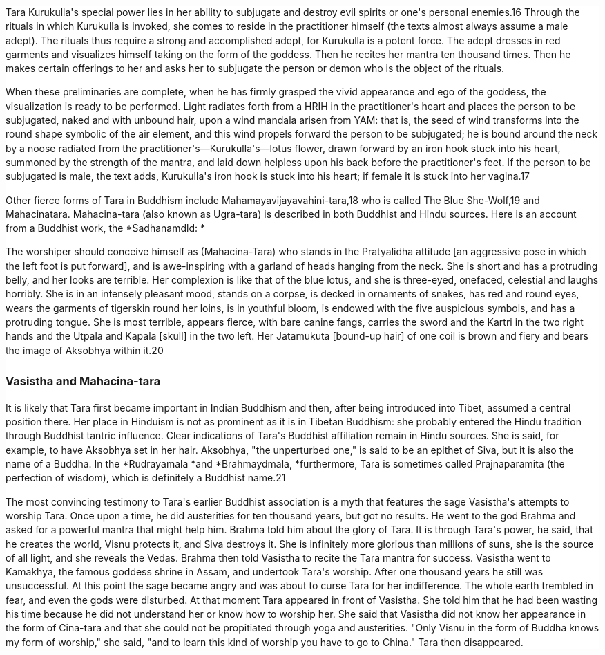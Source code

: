 

Tara Kurukulla's special power lies in her ability to subjugate and destroy evil spirits or one's personal enemies.16 Through the rituals in which Kurukulla is invoked, she comes to reside in the practitioner himself \(the texts almost always assume a male adept\). The rituals thus require a strong and accomplished adept, for Kurukulla is a potent force. The adept dresses in red garments and visualizes himself taking on the form of the goddess. Then he recites her mantra ten thousand times. Then he makes certain offerings to her and asks her to subjugate the person or demon who is the object of the rituals.



When these preliminaries are complete, when he has firmly grasped the vivid appearance and ego of the goddess, the visualization is ready to be performed. Light radiates forth from a HRIH in the practitioner's heart and places the person to be subjugated, naked and with unbound hair, upon a wind mandala arisen from YAM: that is, the seed of wind transforms into the round shape symbolic of the air element, and this wind propels forward the person to be subjugated; he is bound around the neck by a noose radiated from the practitioner's—Kurukulla's—lotus flower, drawn forward by an iron hook stuck into his heart, summoned by the strength of the mantra, and laid down helpless upon his back before the practitioner's feet. If the person to be subjugated is male, the text adds, Kurukulla's iron hook is stuck into his heart; if female it is stuck into her vagina.17



Other fierce forms of Tara in Buddhism include Mahamayavijayavahini-tara,18 who is called The Blue She-Wolf,19 and Mahacinatara. Mahacina-tara \(also known as Ugra-tara\) is described in both Buddhist and Hindu sources. Here is an account from a Buddhist work, the *Sadhanamdld: *





The worshiper should conceive himself as \(Mahacina-Tara\) who stands in the Pratyalidha attitude \[an aggressive pose in which the left foot is put forward\], and is awe-inspiring with a garland of heads hanging from the neck. She is short and has a protruding belly, and her looks are terrible. Her complexion is like that of the blue lotus, and she is three-eyed, onefaced, celestial and laughs horribly. She is in an intensely pleasant mood, stands on a corpse, is decked in ornaments of snakes, has red and round eyes, wears the garments of tigerskin round her loins, is in youthful bloom, is endowed with the five auspicious symbols, and has a protruding tongue. She is most terrible, appears fierce, with bare canine fangs, carries the sword and the Kartri in the two right hands and the Utpala and Kapala \[skull\] in the two left. Her Jatamukuta \[bound-up hair\] of one coil is brown and fiery and bears the image of Aksobhya within it.20



### Vasistha and Mahacina-tara

It is likely that Tara first became important in Indian Buddhism and then, after being introduced into Tibet, assumed a central position there. Her place in Hinduism is not as prominent as it is in Tibetan Buddhism: she probably entered the Hindu tradition through Buddhist tantric influence. Clear indications of Tara's Buddhist affiliation remain in Hindu sources. She is said, for example, to have Aksobhya set in her hair. Aksobhya, "the unperturbed one," is said to be an epithet of Siva, but it is also the name of a Buddha. In the *Rudrayamala *and *Brahmaydmala, *furthermore, Tara is sometimes called Prajnaparamita \(the perfection of wisdom\), which is definitely a Buddhist name.21

The most convincing testimony to Tara's earlier Buddhist association is a myth that features the sage Vasistha's attempts to worship Tara. Once upon a time, he did austerities for ten thousand years, but got no results. He went to the god Brahma and asked for a powerful mantra that might help him. Brahma told him about the glory of Tara. It is through Tara's power, he said, that he creates the world, Visnu protects it, and Siva destroys it. She is infinitely more glorious than millions of suns, she is the source of all light, and she reveals the Vedas. Brahma then told Vasistha to recite the Tara mantra for success. Vasistha went to Kamakhya, the famous goddess shrine in Assam, and undertook Tara's worship. After one thousand years he still was unsuccessful. At this point the sage became angry and was about to curse Tara for her indifference. The whole earth trembled in fear, and even the gods were disturbed. At that moment Tara appeared in front of Vasistha. She told him that he had been wasting his time because he did not understand her or know how to worship her. She said that Vasistha did not know her appearance in the form of Cina-tara and that she could not be propitiated through yoga and austerities. "Only Visnu in the form of Buddha knows my form of worship," she said, "and to learn this kind of worship you have to go to China." Tara then disappeared.
